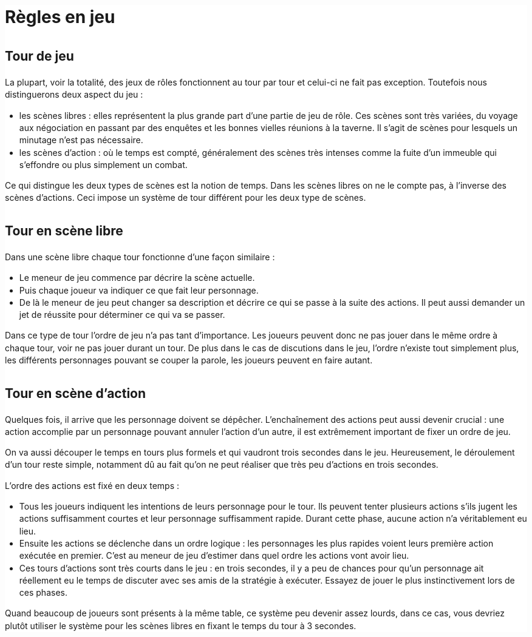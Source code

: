 # Règles en jeu

## Tour de jeu
La plupart, voir la totalité, des jeux de rôles fonctionnent au tour par tour et celui-ci ne fait pas exception. Toutefois nous distinguerons deux aspect du jeu :
* les scènes libres : elles représentent la plus grande part d’une partie de jeu de rôle. Ces scènes sont très variées, du voyage aux négociation en passant par des enquêtes et les bonnes vielles réunions à la taverne. Il s’agit de scènes pour lesquels un minutage n’est pas nécessaire.
* les scènes d’action : où le temps est compté, généralement des scènes très intenses comme la fuite d’un immeuble qui s’effondre ou plus simplement un combat.

Ce qui distingue les deux types de scènes est la notion de temps. Dans les scènes libres on ne le compte pas, à l’inverse des scènes d’actions. Ceci impose un système de tour différent pour les deux type de scènes.

## Tour en scène libre
Dans une scène libre chaque tour fonctionne d’une façon similaire :
* Le meneur de jeu commence par décrire la scène actuelle.
* Puis chaque joueur va indiquer ce que fait leur personnage.
* De là le meneur de jeu peut changer sa description et décrire ce qui se passe à la suite des actions. Il peut aussi demander un jet de réussite pour déterminer ce qui va se passer.

Dans ce type de tour l’ordre de jeu n’a pas tant d’importance. Les joueurs peuvent donc ne pas jouer dans le même ordre à chaque tour, voir ne pas jouer durant un tour. De plus dans le cas de discutions dans le jeu, l’ordre n’existe tout simplement plus, les différents personnages pouvant se couper la parole, les joueurs peuvent en faire autant.

## Tour en scène d’action
Quelques fois, il arrive que les personnage doivent se dépêcher. L’enchaînement des actions peut aussi devenir crucial : une action accomplie par un personnage pouvant annuler l’action d’un autre, il est extrêmement important de fixer un ordre de jeu.

On va aussi découper le temps en tours plus formels et qui vaudront trois secondes dans le jeu. Heureusement, le déroulement d’un tour reste simple, notamment dû au fait qu’on ne peut réaliser que très peu d’actions en trois secondes.

L’ordre des actions est fixé en deux temps :
* Tous les joueurs indiquent les intentions de leurs personnage pour le tour. Ils peuvent tenter plusieurs actions s’ils jugent les actions suffisamment courtes et leur personnage suffisamment rapide. Durant cette phase, aucune action n’a véritablement eu lieu.
* Ensuite les actions se déclenche dans un ordre logique : les personnages les plus rapides voient leurs première action exécutée en premier. C’est au meneur de jeu d’estimer dans quel ordre les actions vont avoir lieu.
* Ces tours d’actions sont très courts dans le jeu : en trois secondes, il y a peu de chances pour qu’un personnage ait réellement eu le temps de discuter avec ses amis de la stratégie à exécuter. Essayez de jouer le plus instinctivement lors de ces phases.

Quand beaucoup de joueurs sont présents à la même table, ce système peu devenir assez lourds, dans ce cas, vous devriez plutôt utiliser le système pour les scènes libres en fixant le temps du tour à 3 secondes.

